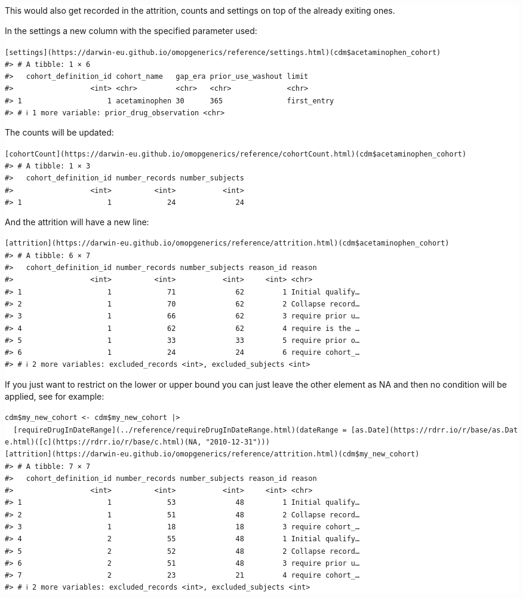 This would also get recorded in the attrition, counts and settings on top of the already exiting ones.

In the settings a new column with the specified parameter used:
    
    
    [settings](https://darwin-eu.github.io/omopgenerics/reference/settings.html)(cdm$acetaminophen_cohort)
    #> # A tibble: 1 × 6
    #>   cohort_definition_id cohort_name   gap_era prior_use_washout limit      
    #>                  <int> <chr>         <chr>   <chr>             <chr>      
    #> 1                    1 acetaminophen 30      365               first_entry
    #> # ℹ 1 more variable: prior_drug_observation <chr>

The counts will be updated:
    
    
    [cohortCount](https://darwin-eu.github.io/omopgenerics/reference/cohortCount.html)(cdm$acetaminophen_cohort)
    #> # A tibble: 1 × 3
    #>   cohort_definition_id number_records number_subjects
    #>                  <int>          <int>           <int>
    #> 1                    1             24              24

And the attrition will have a new line:
    
    
    [attrition](https://darwin-eu.github.io/omopgenerics/reference/attrition.html)(cdm$acetaminophen_cohort)
    #> # A tibble: 6 × 7
    #>   cohort_definition_id number_records number_subjects reason_id reason          
    #>                  <int>          <int>           <int>     <int> <chr>           
    #> 1                    1             71              62         1 Initial qualify…
    #> 2                    1             70              62         2 Collapse record…
    #> 3                    1             66              62         3 require prior u…
    #> 4                    1             62              62         4 require is the …
    #> 5                    1             33              33         5 require prior o…
    #> 6                    1             24              24         6 require cohort_…
    #> # ℹ 2 more variables: excluded_records <int>, excluded_subjects <int>

If you just want to restrict on the lower or upper bound you can just leave the other element as NA and then no condition will be applied, see for example:
    
    
    cdm$my_new_cohort <- cdm$my_new_cohort |>
      [requireDrugInDateRange](../reference/requireDrugInDateRange.html)(dateRange = [as.Date](https://rdrr.io/r/base/as.Date.html)([c](https://rdrr.io/r/base/c.html)(NA, "2010-12-31")))
    [attrition](https://darwin-eu.github.io/omopgenerics/reference/attrition.html)(cdm$my_new_cohort)
    #> # A tibble: 7 × 7
    #>   cohort_definition_id number_records number_subjects reason_id reason          
    #>                  <int>          <int>           <int>     <int> <chr>           
    #> 1                    1             53              48         1 Initial qualify…
    #> 2                    1             51              48         2 Collapse record…
    #> 3                    1             18              18         3 require cohort_…
    #> 4                    2             55              48         1 Initial qualify…
    #> 5                    2             52              48         2 Collapse record…
    #> 6                    2             51              48         3 require prior u…
    #> 7                    2             23              21         4 require cohort_…
    #> # ℹ 2 more variables: excluded_records <int>, excluded_subjects <int>
